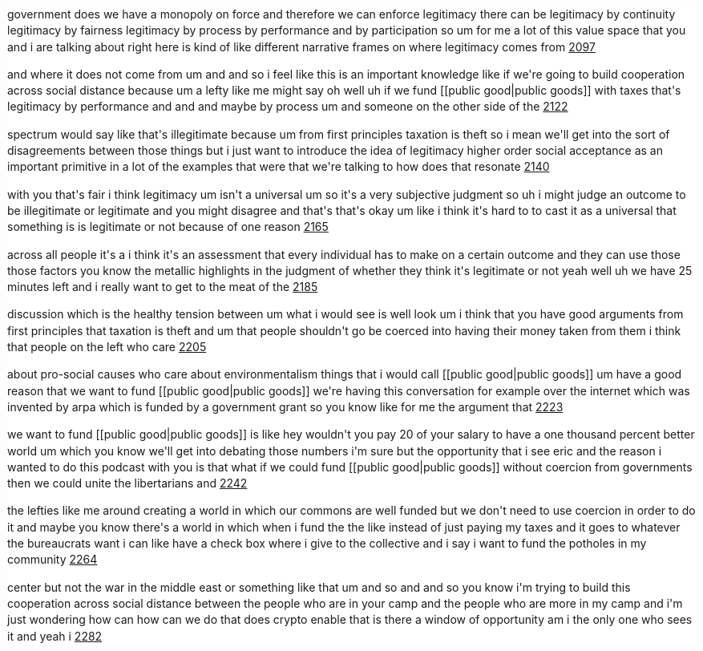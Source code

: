 government does we have a monopoly on force and therefore we can enforce legitimacy there can be legitimacy by continuity legitimacy by fairness legitimacy by process by performance and by participation so um for me a lot of this value space that you and i are talking about right here is kind of like different narrative frames on where legitimacy comes from [2097](https://www.youtube.com/watch?v=NYcf9Q4STqE&t=2097.42s)

and where it does not come from um and and so i feel like this is an important knowledge like if we're going to build cooperation across social distance because um a lefty like me might say oh well uh if we fund [[public good|public goods]] with taxes that's legitimacy by performance and and and maybe by process um and someone on the other side of the [2122](https://www.youtube.com/watch?v=NYcf9Q4STqE&t=2122.02s)

spectrum would say like that's illegitimate because um from first principles taxation is theft so i mean we'll get into the sort of disagreements between those things but i just want to introduce the idea of legitimacy higher order social acceptance as an important primitive in a lot of the examples that were that we're talking to how does that resonate [2140](https://www.youtube.com/watch?v=NYcf9Q4STqE&t=2140.14s)

with you that's fair i think legitimacy um isn't a universal um so it's a very subjective judgment so uh i might judge an outcome to be illegitimate or legitimate and you might disagree and that's that's okay um like i think it's hard to to cast it as a universal that something is is legitimate or not because of one reason [2165](https://www.youtube.com/watch?v=NYcf9Q4STqE&t=2165.88s)

across all people it's a i think it's an assessment that every individual has to make on a certain outcome and they can use those those factors you know the metallic highlights in the judgment of whether they think it's legitimate or not yeah well uh we have 25 minutes left and i really want to get to the meat of the [2185](https://www.youtube.com/watch?v=NYcf9Q4STqE&t=2185.38s)

discussion which is the healthy tension between um what i would see is well look um i think that you have good arguments from first principles that taxation is theft and um that people shouldn't go be coerced into having their money taken from them i think that people on the left who care [2205](https://www.youtube.com/watch?v=NYcf9Q4STqE&t=2205.78s)

about pro-social causes who care about environmentalism things that i would call [[public good|public goods]] um have a good reason that we want to fund [[public good|public goods]] we're having this conversation for example over the internet which was invented by arpa which is funded by a government grant so you know like for me the argument that [2223](https://www.youtube.com/watch?v=NYcf9Q4STqE&t=2223.54s)

we want to fund [[public good|public goods]] is like hey wouldn't you pay 20 of your salary to have a one thousand percent better world um which you know we'll get into debating those numbers i'm sure but the opportunity that i see eric and the reason i wanted to do this podcast with you is that what if we could fund [[public good|public goods]] without coercion from governments then we could unite the libertarians and [2242](https://www.youtube.com/watch?v=NYcf9Q4STqE&t=2242.8s)

the lefties like me around creating a world in which our commons are well funded but we don't need to use coercion in order to do it and maybe you know there's a world in which when i fund the the like instead of just paying my taxes and it goes to whatever the bureaucrats want i can like have a check box where i give to the collective and i say i want to fund the potholes in my community [2264](https://www.youtube.com/watch?v=NYcf9Q4STqE&t=2264.82s)

center but not the war in the middle east or something like that um and so and and so you know i'm trying to build this cooperation across social distance between the people who are in your camp and the people who are more in my camp and i'm just wondering how can how can we do that does crypto enable that is there a window of opportunity am i the only one who sees it and yeah i [2282](https://www.youtube.com/watch?v=NYcf9Q4STqE&t=2282.46s)
